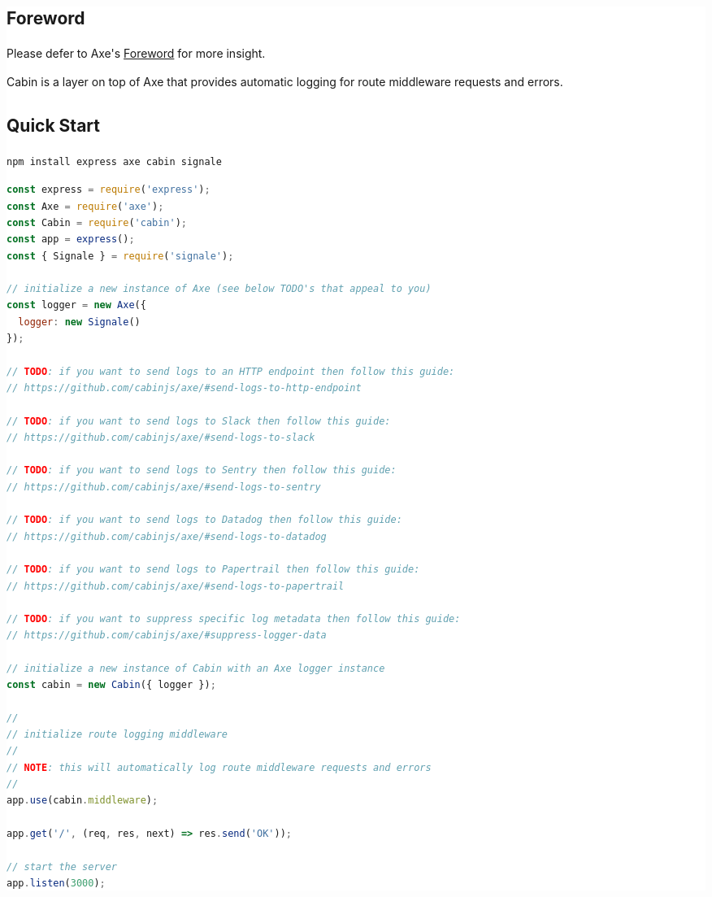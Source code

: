 
## Foreword

Please defer to Axe's [Foreword](https://github.com/cabinjs/axe/#foreword) for more insight.

Cabin is a layer on top of Axe that provides automatic logging for route middleware requests and errors.


## Quick Start

```sh
npm install express axe cabin signale
```

```js
const express = require('express');
const Axe = require('axe');
const Cabin = require('cabin');
const app = express();
const { Signale } = require('signale');

// initialize a new instance of Axe (see below TODO's that appeal to you)
const logger = new Axe({
  logger: new Signale()
});

// TODO: if you want to send logs to an HTTP endpoint then follow this guide:
// https://github.com/cabinjs/axe/#send-logs-to-http-endpoint

// TODO: if you want to send logs to Slack then follow this guide:
// https://github.com/cabinjs/axe/#send-logs-to-slack

// TODO: if you want to send logs to Sentry then follow this guide:
// https://github.com/cabinjs/axe/#send-logs-to-sentry

// TODO: if you want to send logs to Datadog then follow this guide:
// https://github.com/cabinjs/axe/#send-logs-to-datadog

// TODO: if you want to send logs to Papertrail then follow this guide:
// https://github.com/cabinjs/axe/#send-logs-to-papertrail

// TODO: if you want to suppress specific log metadata then follow this guide:
// https://github.com/cabinjs/axe/#suppress-logger-data

// initialize a new instance of Cabin with an Axe logger instance
const cabin = new Cabin({ logger });

//
// initialize route logging middleware
//
// NOTE: this will automatically log route middleware requests and errors
//
app.use(cabin.middleware);

app.get('/', (req, res, next) => res.send('OK'));

// start the server
app.listen(3000);
```
